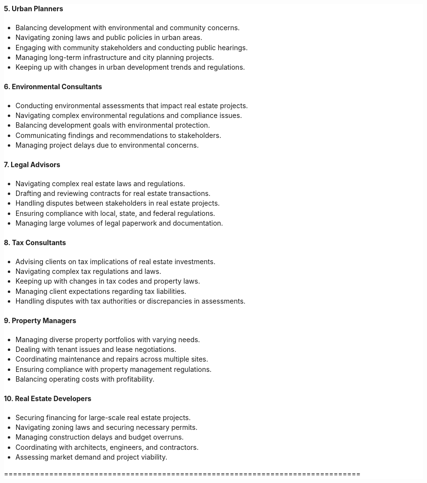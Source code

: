 #### 5. Urban Planners ####
- Balancing development with environmental and community concerns.
- Navigating zoning laws and public policies in urban areas.
- Engaging with community stakeholders and conducting public hearings.
- Managing long-term infrastructure and city planning projects.
- Keeping up with changes in urban development trends and regulations.

#### 6. Environmental Consultants ####
- Conducting environmental assessments that impact real estate projects.
- Navigating complex environmental regulations and compliance issues.
- Balancing development goals with environmental protection.
- Communicating findings and recommendations to stakeholders.
- Managing project delays due to environmental concerns.

#### 7. Legal Advisors ####
- Navigating complex real estate laws and regulations.
- Drafting and reviewing contracts for real estate transactions.
- Handling disputes between stakeholders in real estate projects.
- Ensuring compliance with local, state, and federal regulations.
- Managing large volumes of legal paperwork and documentation.

#### 8. Tax Consultants ####
- Advising clients on tax implications of real estate investments.
- Navigating complex tax regulations and laws.
- Keeping up with changes in tax codes and property laws.
- Managing client expectations regarding tax liabilities.
- Handling disputes with tax authorities or discrepancies in assessments.

#### 9. Property Managers ####
- Managing diverse property portfolios with varying needs.
- Dealing with tenant issues and lease negotiations.
- Coordinating maintenance and repairs across multiple sites.
- Ensuring compliance with property management regulations.
- Balancing operating costs with profitability.

#### 10. Real Estate Developers ####
- Securing financing for large-scale real estate projects.
- Navigating zoning laws and securing necessary permits.
- Managing construction delays and budget overruns.
- Coordinating with architects, engineers, and contractors.
- Assessing market demand and project viability.

===============================================================================

